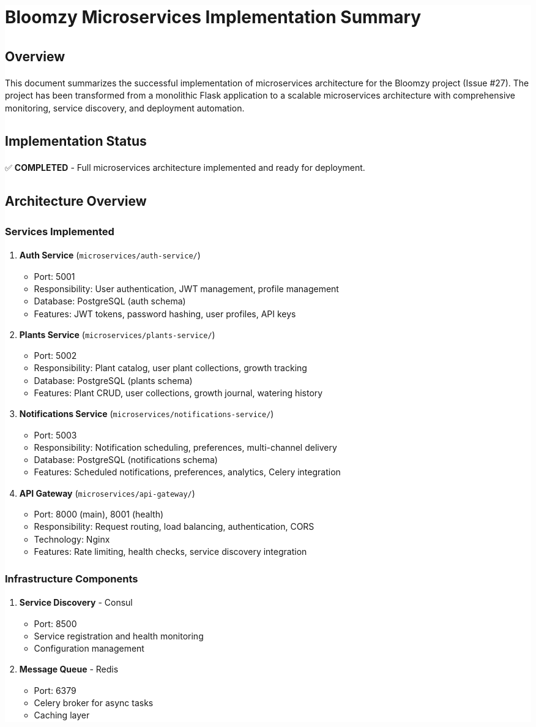 # Bloomzy Microservices Implementation Summary

## Overview

This document summarizes the successful implementation of microservices architecture for the Bloomzy project (Issue #27). The project has been transformed from a monolithic Flask application to a scalable microservices architecture with comprehensive monitoring, service discovery, and deployment automation.

## Implementation Status

✅ **COMPLETED** - Full microservices architecture implemented and ready for deployment.

## Architecture Overview

### Services Implemented

1. **Auth Service** (`microservices/auth-service/`)
   - Port: 5001
   - Responsibility: User authentication, JWT management, profile management
   - Database: PostgreSQL (auth schema)
   - Features: JWT tokens, password hashing, user profiles, API keys

2. **Plants Service** (`microservices/plants-service/`)
   - Port: 5002
   - Responsibility: Plant catalog, user plant collections, growth tracking
   - Database: PostgreSQL (plants schema)
   - Features: Plant CRUD, user collections, growth journal, watering history

3. **Notifications Service** (`microservices/notifications-service/`)
   - Port: 5003
   - Responsibility: Notification scheduling, preferences, multi-channel delivery
   - Database: PostgreSQL (notifications schema)
   - Features: Scheduled notifications, preferences, analytics, Celery integration

4. **API Gateway** (`microservices/api-gateway/`)
   - Port: 8000 (main), 8001 (health)
   - Responsibility: Request routing, load balancing, authentication, CORS
   - Technology: Nginx
   - Features: Rate limiting, health checks, service discovery integration

### Infrastructure Components

1. **Service Discovery** - Consul
   - Port: 8500
   - Service registration and health monitoring
   - Configuration management

2. **Message Queue** - Redis
   - Port: 6379
   - Celery broker for async tasks
   - Caching layer
